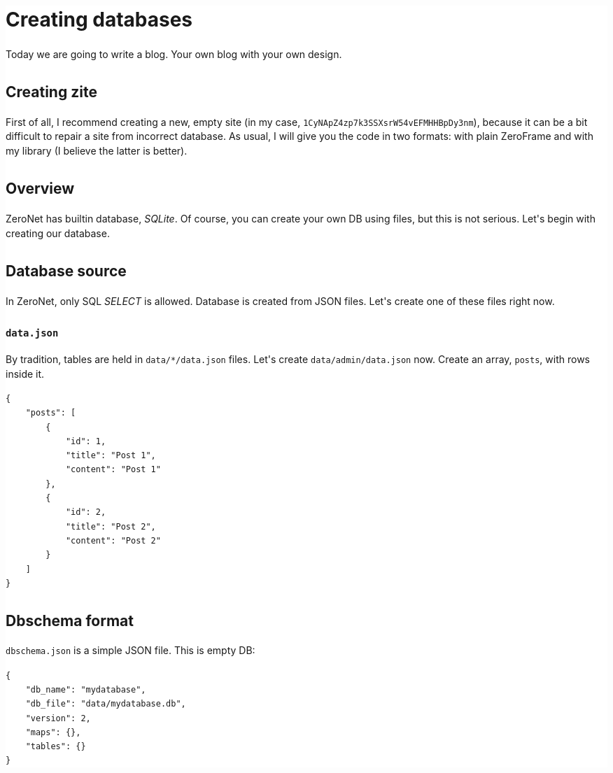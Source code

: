 # Creating databases

Today we are going to write a blog. Your own blog with your own design.


## Creating zite

First of all, I recommend creating a new, empty site (in my case, `1CyNApZ4zp7k3SSXsrW54vEFMHHBpDy3nm`), because it can be a bit difficult to repair a site from incorrect database. As usual, I will give you the code in two formats: with plain ZeroFrame and with my library (I believe the latter is better).


## Overview

ZeroNet has builtin database, *SQLite*. Of course, you can create your own DB using files, but this is not serious. Let's begin with creating our database.


## Database source

In ZeroNet, only SQL *SELECT* is allowed. Database is created from JSON files. Let's create one of these files right now.


### `data.json`

By tradition, tables are held in `data/*/data.json` files. Let's create `data/admin/data.json` now. Create an array, `posts`, with rows inside it.

    {
        "posts": [
            {
                "id": 1,
                "title": "Post 1",
                "content": "Post 1"
            },
            {
                "id": 2,
                "title": "Post 2",
                "content": "Post 2"
            }
        ]
    }


## Dbschema format

`dbschema.json` is a simple JSON file. This is empty DB:

    {
        "db_name": "mydatabase",
        "db_file": "data/mydatabase.db",
        "version": 2,
        "maps": {},
        "tables": {}
    }
